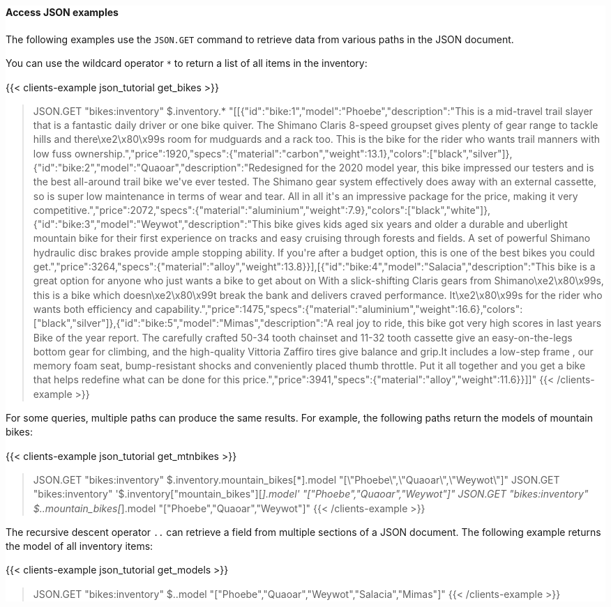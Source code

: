 #### Access JSON examples

The following examples use the `JSON.GET` command to retrieve data from various paths in the JSON document.

You can use the wildcard operator `*` to return a list of all items in the inventory:

{{< clients-example json_tutorial get_bikes >}}
> JSON.GET "bikes:inventory" $.inventory.*
"[[{\"id\":\"bike:1\",\"model\":\"Phoebe\",\"description\":\"This is a mid-travel trail slayer that is a fantastic daily driver or one bike quiver. The Shimano Claris 8-speed groupset gives plenty of gear range to tackle hills and there\xe2\x80\x99s room for mudguards and a rack too.  This is the bike for the rider who wants trail manners with low fuss ownership.\",\"price\":1920,\"specs\":{\"material\":\"carbon\",\"weight\":13.1},\"colors\":[\"black\",\"silver\"]},{\"id\":\"bike:2\",\"model\":\"Quaoar\",\"description\":\"Redesigned for the 2020 model year, this bike impressed our testers and is the best all-around trail bike we've ever tested. The Shimano gear system effectively does away with an external cassette, so is super low maintenance in terms of wear and tear. All in all it's an impressive package for the price, making it very competitive.\",\"price\":2072,\"specs\":{\"material\":\"aluminium\",\"weight\":7.9},\"colors\":[\"black\",\"white\"]},{\"id\":\"bike:3\",\"model\":\"Weywot\",\"description\":\"This bike gives kids aged six years and older a durable and uberlight mountain bike for their first experience on tracks and easy cruising through forests and fields. A set of powerful Shimano hydraulic disc brakes provide ample stopping ability. If you're after a budget option, this is one of the best bikes you could get.\",\"price\":3264,\"specs\":{\"material\":\"alloy\",\"weight\":13.8}}],[{\"id\":\"bike:4\",\"model\":\"Salacia\",\"description\":\"This bike is a great option for anyone who just wants a bike to get about on With a slick-shifting Claris gears from Shimano\xe2\x80\x99s, this is a bike which doesn\xe2\x80\x99t break the bank and delivers craved performance.  It\xe2\x80\x99s for the rider who wants both efficiency and capability.\",\"price\":1475,\"specs\":{\"material\":\"aluminium\",\"weight\":16.6},\"colors\":[\"black\",\"silver\"]},{\"id\":\"bike:5\",\"model\":\"Mimas\",\"description\":\"A real joy to ride, this bike got very high scores in last years Bike of the year report. The carefully crafted 50-34 tooth chainset and 11-32 tooth cassette give an easy-on-the-legs bottom gear for climbing, and the high-quality Vittoria Zaffiro tires give balance and grip.It includes a low-step frame , our memory foam seat, bump-resistant shocks and conveniently placed thumb throttle. Put it all together and you get a bike that helps redefine what can be done for this price.\",\"price\":3941,\"specs\":{\"material\":\"alloy\",\"weight\":11.6}}]]"
{{< /clients-example >}}

For some queries, multiple paths can produce the same results. For example, the following paths return the models of mountain bikes:

{{< clients-example json_tutorial get_mtnbikes >}}
> JSON.GET "bikes:inventory" $.inventory.mountain_bikes[*].model
"[\"Phoebe\",\"Quaoar\",\"Weywot\"]"
> JSON.GET "bikes:inventory" '$.inventory["mountain_bikes"][*].model'
"[\"Phoebe\",\"Quaoar\",\"Weywot\"]"
> JSON.GET "bikes:inventory" $..mountain_bikes[*].model
"[\"Phoebe\",\"Quaoar\",\"Weywot\"]"
{{< /clients-example >}}

The recursive descent operator `..` can retrieve a field from multiple sections of a JSON document. The following example returns the model of all inventory items:

{{< clients-example json_tutorial get_models >}}
> JSON.GET "bikes:inventory" $..model
"[\"Phoebe\",\"Quaoar\",\"Weywot\",\"Salacia\",\"Mimas\"]"
{{< /clients-example >}}
